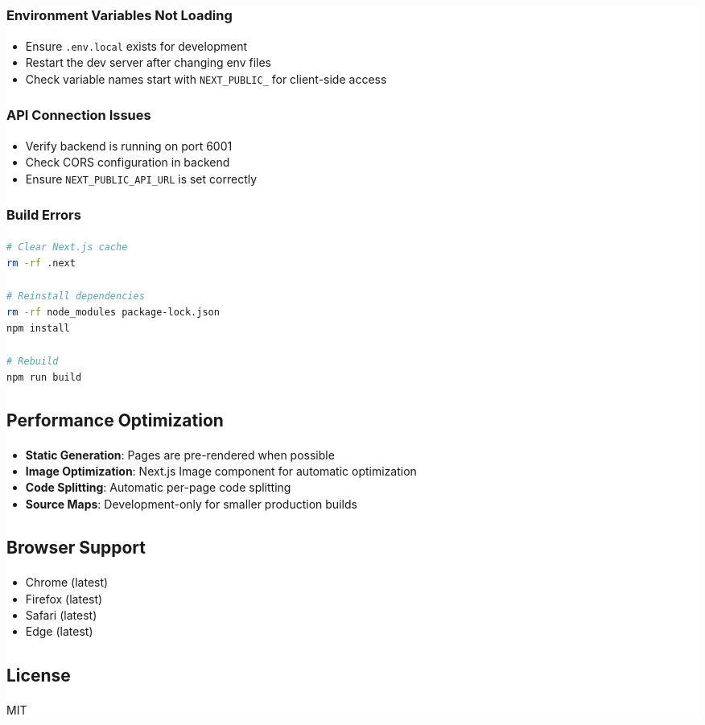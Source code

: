 ### Environment Variables Not Loading
- Ensure `.env.local` exists for development
- Restart the dev server after changing env files
- Check variable names start with `NEXT_PUBLIC_` for client-side access

### API Connection Issues
- Verify backend is running on port 6001
- Check CORS configuration in backend
- Ensure `NEXT_PUBLIC_API_URL` is set correctly

### Build Errors
```bash
# Clear Next.js cache
rm -rf .next

# Reinstall dependencies
rm -rf node_modules package-lock.json
npm install

# Rebuild
npm run build
```

## Performance Optimization

- **Static Generation**: Pages are pre-rendered when possible
- **Image Optimization**: Next.js Image component for automatic optimization
- **Code Splitting**: Automatic per-page code splitting
- **Source Maps**: Development-only for smaller production builds

## Browser Support

- Chrome (latest)
- Firefox (latest)
- Safari (latest)
- Edge (latest)

## License

MIT